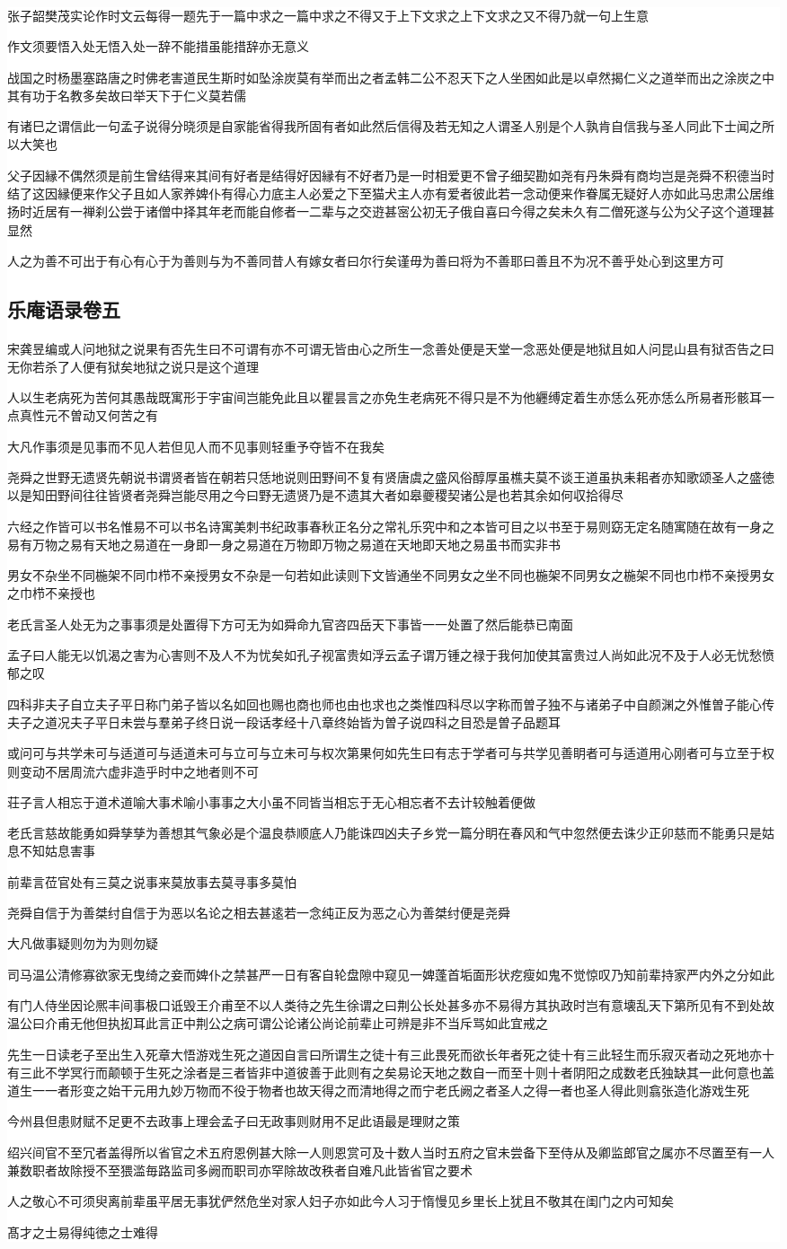张子韶樊茂实论作时文云每得一题先于一篇中求之一篇中求之不得又于上下文求之上下文求之又不得乃就一句上生意  

作文须要悟入处无悟入处一辞不能措虽能措辞亦无意义  

战国之时杨墨塞路唐之时佛老害道民生斯时如坠涂炭莫有举而出之者孟韩二公不忍天下之人坐困如此是以卓然揭仁义之道举而出之涂炭之中其有功于名教多矣故曰举天下于仁义莫若儒  

有诸巳之谓信此一句孟子说得分晓须是自家能省得我所固有者如此然后信得及若无知之人谓圣人别是个人孰肯自信我与圣人同此下士闻之所以大笑也  

父子因縁不偶然须是前生曾结得来其间有好者是结得好因縁有不好者乃是一时相爱更不曾子细契勘如尧有丹朱舜有商均岂是尧舜不积德当时结了这因縁便来作父子且如人家养婢仆有得心力底主人必爱之下至猫犬主人亦有爱者彼此若一念动便来作眷属无疑好人亦如此马忠肃公居维扬时近居有一禅刹公尝于诸僧中择其年老而能自修者一二辈与之交逰甚宻公初无子俄自喜曰今得之矣未久有二僧死遂与公为父子这个道理甚显然  

人之为善不可出于有心有心于为善则与为不善同昔人有嫁女者曰尔行矣谨毋为善曰将为不善耶曰善且不为况不善乎处心到这里方可  

## 乐庵语录卷五

宋龚昱编或人问地狱之说果有否先生曰不可谓有亦不可谓无皆由心之所生一念善处便是天堂一念恶处便是地狱且如人问昆山县有狱否告之曰无你若杀了人便有狱矣地狱之说只是这个道理  

人以生老病死为苦何其愚哉既寓形于宇宙间岂能免此且以瞿昙言之亦免生老病死不得只是不为他纒缚定着生亦恁么死亦恁么所易者形骸耳一点真性元不曽动又何苦之有  

大凡作事须是见事而不见人若但见人而不见事则轻重予夺皆不在我矣  

尧舜之世野无遗贤先朝说书谓贤者皆在朝若只恁地说则田野间不复有贤唐虞之盛风俗醇厚虽樵夫莫不谈王道虽执耒耜者亦知歌颂圣人之盛徳以是知田野间往往皆贤者尧舜岂能尽用之今曰野无遗贤乃是不遗其大者如皋夔稷契诸公是也若其余如何収拾得尽  

六经之作皆可以书名惟易不可以书名诗寓美刺书纪政事春秋正名分之常礼乐究中和之本皆可目之以书至于易则窈无定名随寓随在故有一身之易有万物之易有天地之易道在一身即一身之易道在万物即万物之易道在天地即天地之易虽书而实非书  

男女不杂坐不同椸架不同巾栉不亲授男女不杂是一句若如此读则下文皆通坐不同男女之坐不同也椸架不同男女之椸架不同也巾栉不亲授男女之巾栉不亲授也  

老氏言圣人处无为之事事须是处置得下方可无为如舜命九官咨四岳天下事皆一一处置了然后能恭已南面  

孟子曰人能无以饥渴之害为心害则不及人不为忧矣如孔子视富贵如浮云孟子谓万锺之禄于我何加使其富贵过人尚如此况不及于人必无忧愁愤郁之叹  

四科非夫子自立夫子平日称门弟子皆以名如回也赐也商也师也由也求也之类惟四科尽以字称而曽子独不与诸弟子中自颜渊之外惟曽子能心传夫子之道况夫子平日未尝与羣弟子终日说一段话孝经十八章终始皆为曽子说四科之目恐是曽子品题耳  

或问可与共学未可与适道可与适道未可与立可与立未可与权次第果何如先生曰有志于学者可与共学见善眀者可与适道用心刚者可与立至于权则变动不居周流六虚非造乎时中之地者则不可  

荘子言人相忘于道术道喻大事术喻小事事之大小虽不同皆当相忘于无心相忘者不去计较触着便做  

老氏言慈故能勇如舜孳孳为善想其气象必是个温良恭顺底人乃能诛四凶夫子乡党一篇分眀在春风和气中忽然便去诛少正卯慈而不能勇只是姑息不知姑息害事  

前辈言莅官处有三莫之说事来莫放事去莫寻事多莫怕  

尧舜自信于为善桀纣自信于为恶以名论之相去甚逺若一念纯正反为恶之心为善桀纣便是尧舜  

大凡做事疑则勿为为则勿疑  

司马温公清修寡欲家无曳绮之妾而婢仆之禁甚严一日有客自轮盘隙中窥见一婢蓬首垢面形状疙瘦如鬼不觉惊叹乃知前辈持家严内外之分如此  

有门人侍坐因论熈丰间事极口诋毁王介甫至不以人类待之先生徐谓之曰荆公长处甚多亦不易得方其执政时岂有意壊乱天下第所见有不到处故温公曰介甫无他但执抝耳此言正中荆公之病可谓公论诸公尚论前辈止可辨是非不当斥骂如此宜戒之  

先生一日读老子至出生入死章大悟游戏生死之道因自言曰所谓生之徒十有三此畏死而欲长年者死之徒十有三此轻生而乐寂灭者动之死地亦十有三此不学冥行而颠顿于生死之涂者是三者皆非中道彼善于此则有之矣易论天地之数自一而至十则十者阴阳之成数老氏独缺其一此何意也盖道生一一者形变之始干元用九妙万物而不役于物者也故天得之而清地得之而宁老氏阙之者圣人之得一者也圣人得此则翕张造化游戏生死  

今州县但患财赋不足更不去政事上理会孟子曰无政事则财用不足此语最是理财之策  

绍兴间官不至冗者盖得所以省官之术五府恩例甚大除一人则恩赏可及十数人当时五府之官未尝备下至侍从及卿监郎官之属亦不尽置至有一人兼数职者故除授不至猥滥毎路监司多阙而职司亦罕除故改秩者自难凡此皆省官之要术  

人之敬心不可须臾离前辈虽平居无事犹俨然危坐对家人妇子亦如此今人习于惰慢见乡里长上犹且不敬其在闺门之内可知矣  

髙才之士易得纯徳之士难得  

